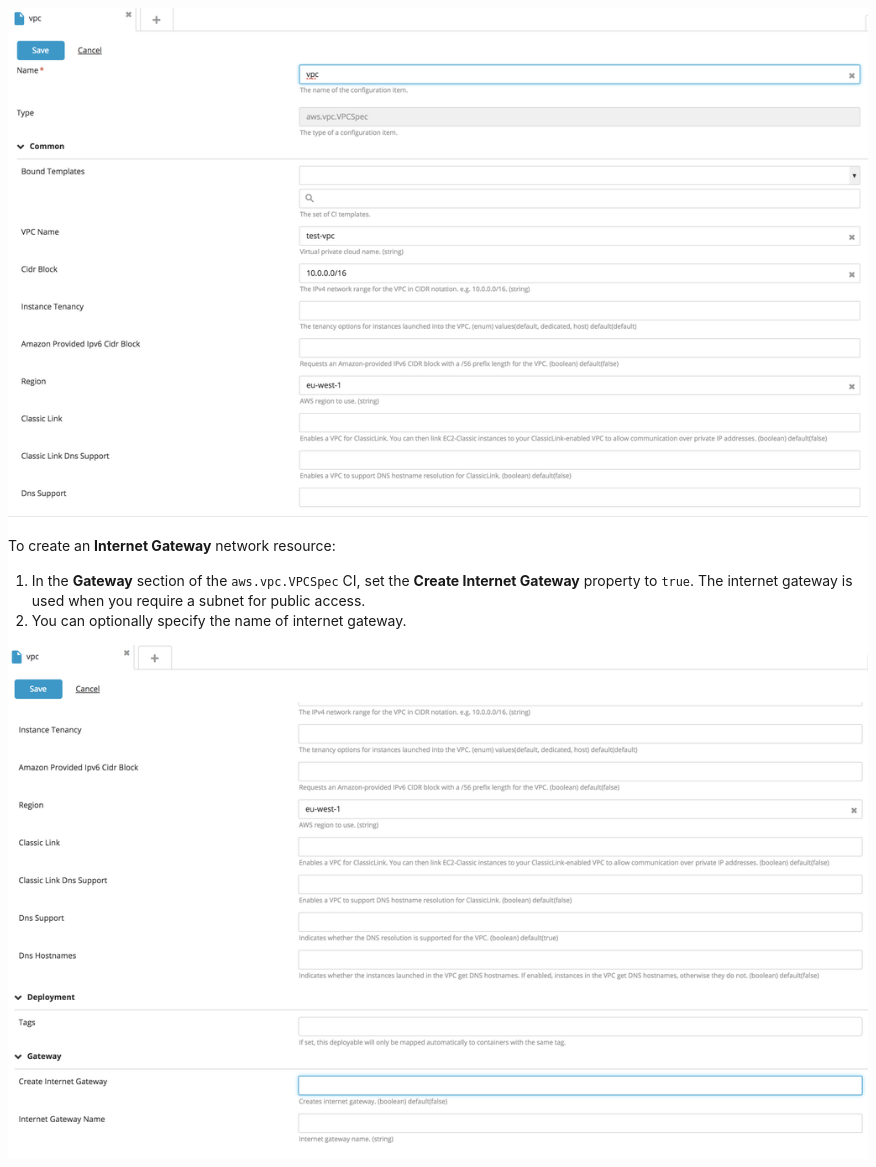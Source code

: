 ![AWS VPC](images/xl-deploy-aws-vpc.png)

To create an **Internet Gateway** network resource:
1. In the **Gateway** section of the `aws.vpc.VPCSpec` CI, set the **Create Internet Gateway** property to `true`. The internet gateway is used when you require a subnet for public access.
1. You can optionally specify the name of internet gateway.

![AWS Internet Gateway](images/xl-deploy-aws-ig.png)
